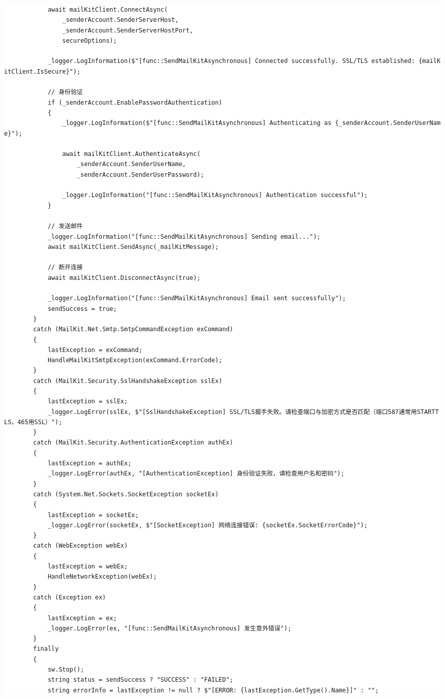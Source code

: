                 await mailKitClient.ConnectAsync(
                    _senderAccount.SenderServerHost,
                    _senderAccount.SenderServerHostPort,
                    secureOptions);
                 
                _logger.LogInformation($"[func::SendMailKitAsynchronous] Connected successfully. SSL/TLS established: {mailKitClient.IsSecure}");

                // 身份验证
                if (_senderAccount.EnablePasswordAuthentication)
                {
                    _logger.LogInformation($"[func::SendMailKitAsynchronous] Authenticating as {_senderAccount.SenderUserName}");

                    await mailKitClient.AuthenticateAsync(
                        _senderAccount.SenderUserName,
                        _senderAccount.SenderUserPassword);

                    _logger.LogInformation("[func::SendMailKitAsynchronous] Authentication successful");
                }

                // 发送邮件
                _logger.LogInformation("[func::SendMailKitAsynchronous] Sending email...");
                await mailKitClient.SendAsync(_mailKitMessage);

                // 断开连接
                await mailKitClient.DisconnectAsync(true);

                _logger.LogInformation("[func::SendMailKitAsynchronous] Email sent successfully");
                sendSuccess = true;
            }
            catch (MailKit.Net.Smtp.SmtpCommandException exCommand)
            {
                lastException = exCommand;
                HandleMailKitSmtpException(exCommand.ErrorCode);
            }
            catch (MailKit.Security.SslHandshakeException sslEx)
            {
                lastException = sslEx;
                _logger.LogError(sslEx, $"[SslHandshakeException] SSL/TLS握手失败。请检查端口与加密方式是否匹配（端口587通常用STARTTLS，465用SSL）");
            }
            catch (MailKit.Security.AuthenticationException authEx)
            {
                lastException = authEx;
                _logger.LogError(authEx, "[AuthenticationException] 身份验证失败，请检查用户名和密码");
            }
            catch (System.Net.Sockets.SocketException socketEx)
            {
                lastException = socketEx;
                _logger.LogError(socketEx, $"[SocketException] 网络连接错误: {socketEx.SocketErrorCode}");
            }
            catch (WebException webEx)
            {
                lastException = webEx;
                HandleNetworkException(webEx);
            }
            catch (Exception ex)
            {
                lastException = ex;
                _logger.LogError(ex, "[func::SendMailKitAsynchronous] 发生意外错误");
            }
            finally
            {
                sw.Stop();
                string status = sendSuccess ? "SUCCESS" : "FAILED";
                string errorInfo = lastException != null ? $"[ERROR: {lastException.GetType().Name}]" : "";